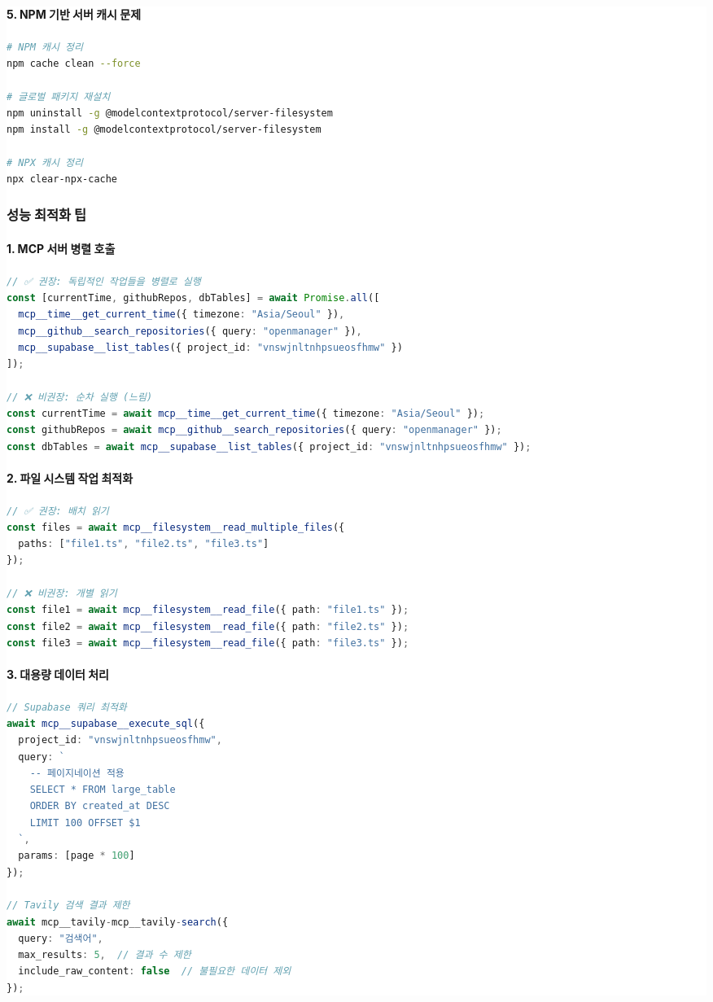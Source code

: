 #### 5. NPM 기반 서버 캐시 문제
```bash
# NPM 캐시 정리
npm cache clean --force

# 글로벌 패키지 재설치
npm uninstall -g @modelcontextprotocol/server-filesystem
npm install -g @modelcontextprotocol/server-filesystem

# NPX 캐시 정리
npx clear-npx-cache
```

### 성능 최적화 팁

#### 1. MCP 서버 병렬 호출
```typescript
// ✅ 권장: 독립적인 작업들을 병렬로 실행
const [currentTime, githubRepos, dbTables] = await Promise.all([
  mcp__time__get_current_time({ timezone: "Asia/Seoul" }),
  mcp__github__search_repositories({ query: "openmanager" }),
  mcp__supabase__list_tables({ project_id: "vnswjnltnhpsueosfhmw" })
]);

// ❌ 비권장: 순차 실행 (느림)
const currentTime = await mcp__time__get_current_time({ timezone: "Asia/Seoul" });
const githubRepos = await mcp__github__search_repositories({ query: "openmanager" });
const dbTables = await mcp__supabase__list_tables({ project_id: "vnswjnltnhpsueosfhmw" });
```

#### 2. 파일 시스템 작업 최적화
```typescript
// ✅ 권장: 배치 읽기
const files = await mcp__filesystem__read_multiple_files({
  paths: ["file1.ts", "file2.ts", "file3.ts"]
});

// ❌ 비권장: 개별 읽기
const file1 = await mcp__filesystem__read_file({ path: "file1.ts" });
const file2 = await mcp__filesystem__read_file({ path: "file2.ts" });
const file3 = await mcp__filesystem__read_file({ path: "file3.ts" });
```

#### 3. 대용량 데이터 처리
```typescript
// Supabase 쿼리 최적화
await mcp__supabase__execute_sql({
  project_id: "vnswjnltnhpsueosfhmw", 
  query: `
    -- 페이지네이션 적용
    SELECT * FROM large_table
    ORDER BY created_at DESC
    LIMIT 100 OFFSET $1
  `,
  params: [page * 100]
});

// Tavily 검색 결과 제한
await mcp__tavily-mcp__tavily-search({
  query: "검색어",
  max_results: 5,  // 결과 수 제한
  include_raw_content: false  // 불필요한 데이터 제외
});
```
